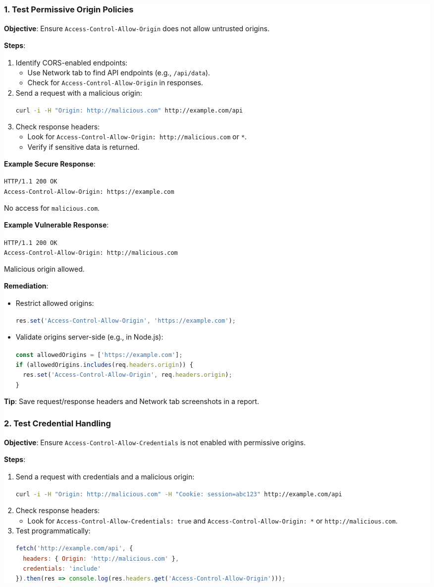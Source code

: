 ### 1. Test Permissive Origin Policies

**Objective**: Ensure `Access-Control-Allow-Origin` does not allow untrusted origins.

**Steps**:
1. Identify CORS-enabled endpoints:
   - Use Network tab to find API endpoints (e.g., `/api/data`).
   - Check for `Access-Control-Allow-Origin` in responses.
2. Send a request with a malicious origin:
   ```bash
   curl -i -H "Origin: http://malicious.com" http://example.com/api
   ```
3. Check response headers:
   - Look for `Access-Control-Allow-Origin: http://malicious.com` or `*`.
   - Verify if sensitive data is returned.

**Example Secure Response**:
```http
HTTP/1.1 200 OK
Access-Control-Allow-Origin: https://example.com
```
No access for `malicious.com`.

**Example Vulnerable Response**:
```http
HTTP/1.1 200 OK
Access-Control-Allow-Origin: http://malicious.com
```
Malicious origin allowed.

**Remediation**:
- Restrict allowed origins:
  ```javascript
  res.set('Access-Control-Allow-Origin', 'https://example.com');
  ```
- Validate origins server-side (e.g., in Node.js):
  ```javascript
  const allowedOrigins = ['https://example.com'];
  if (allowedOrigins.includes(req.headers.origin)) {
    res.set('Access-Control-Allow-Origin', req.headers.origin);
  }
  ```

**Tip**: Save request/response headers and Network tab screenshots in a report.

### 2. Test Credential Handling

**Objective**: Ensure `Access-Control-Allow-Credentials` is not enabled with permissive origins.

**Steps**:
1. Send a request with credentials and a malicious origin:
   ```bash
   curl -i -H "Origin: http://malicious.com" -H "Cookie: session=abc123" http://example.com/api
   ```
2. Check response headers:
   - Look for `Access-Control-Allow-Credentials: true` and `Access-Control-Allow-Origin: *` or `http://malicious.com`.
3. Test programmatically:
   ```javascript
   fetch('http://example.com/api', {
     headers: { Origin: 'http://malicious.com' },
     credentials: 'include'
   }).then(res => console.log(res.headers.get('Access-Control-Allow-Origin')));
   ```
